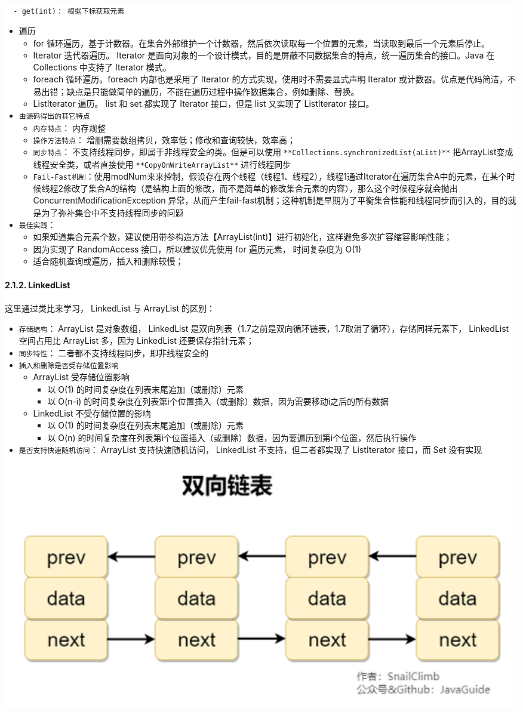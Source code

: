       - get(int)： 根据下标获取元素
   - 遍历 
      - for 循环遍历，基于计数器。在集合外部维护一个计数器，然后依次读取每一个位置的元素，当读取到最后一个元素后停止。
      - Iterator 迭代器遍历。 Iterator 是面向对象的一个设计模式，目的是屏蔽不同数据集合的特点，统一遍历集合的接口。Java 在 Collections 中支持了 Iterator 模式。
      - foreach 循环遍历。foreach 内部也是采用了 Iterator 的方式实现，使用时不需要显式声明 Iterator 或计数器。优点是代码简洁，不易出错；缺点是只能做简单的遍历，不能在遍历过程中操作数据集合，例如删除、替换。
      - ListIterator 遍历。 list 和 set 都实现了 Iterator 接口，但是 list 又实现了 ListIterator 接口。
- `由源码得出的其它特点` 
   - `内存特点`： 内存规整
   - `操作方法特点`： 增删需要数组拷贝，效率低；修改和查询较快，效率高；
   - `同步特点`： 不支持线程同步，即属于非线程安全的类。但是可以使用 `**Collections.synchronizedList(aList)**` 把ArrayList变成线程安全类，或者直接使用 `**CopyOnWriteArrayList**` 进行线程同步
   - `Fail-Fast机制`：使用modNum来来控制，假设存在两个线程（线程1、线程2），线程1通过Iterator在遍历集合A中的元素，在某个时候线程2修改了集合A的结构（是结构上面的修改，而不是简单的修改集合元素的内容），那么这个时候程序就会抛出 ConcurrentModificationException 异常，从而产生fail-fast机制；这种机制是早期为了平衡集合性能和线程同步而引入的，目的就是为了弥补集合中不支持线程同步的问题
- `最佳实践`： 
   - 如果知道集合元素个数，建议使用带参构造方法【ArrayList(int)】进行初始化，这样避免多次扩容缩容影响性能；
   - 因为实现了 RandomAccess 接口，所以建议优先使用 for 遍历元素， 时间复杂度为 O(1)
   - 适合随机查询或遍历，插入和删除较慢；

#### 2.1.2. LinkedList

这里通过类比来学习， LinkedList 与 ArrayList 的区别：

- `存储结构`： ArrayList 是对象数组， LinkedList 是双向列表（1.7之前是双向循环链表，1.7取消了循环），存储同样元素下， LinkedList 空间占用比 ArrayList 多，因为 LinkedList 还要保存指针元素；
- `同步特性`： 二者都不支持线程同步，即非线程安全的
- `插入和删除是否受存储位置影响` 
   - ArrayList 受存储位置影响 
      - 以 O(1) 的时间复杂度在列表末尾追加（或删除）元素
      - 以 O(n-i) 的时间复杂度在列表第i个位置插入（或删除）数据，因为需要移动i之后的所有数据
   - LinkedList 不受存储位置的影响 
      - 以 O(1) 的时间复杂度在列表末尾追加（或删除）元素
      - 以 O(n) 的时间复杂度在列表第i个位置插入（或删除）数据，因为要遍历到第i个位置，然后执行操作
- `是否支持快速随机访问`： ArrayList 支持快速随机访问， LinkedList 不支持，但二者都实现了 ListIterator 接口，而 Set 没有实现






![image.png](./image/Collection/1699919845623.png)
